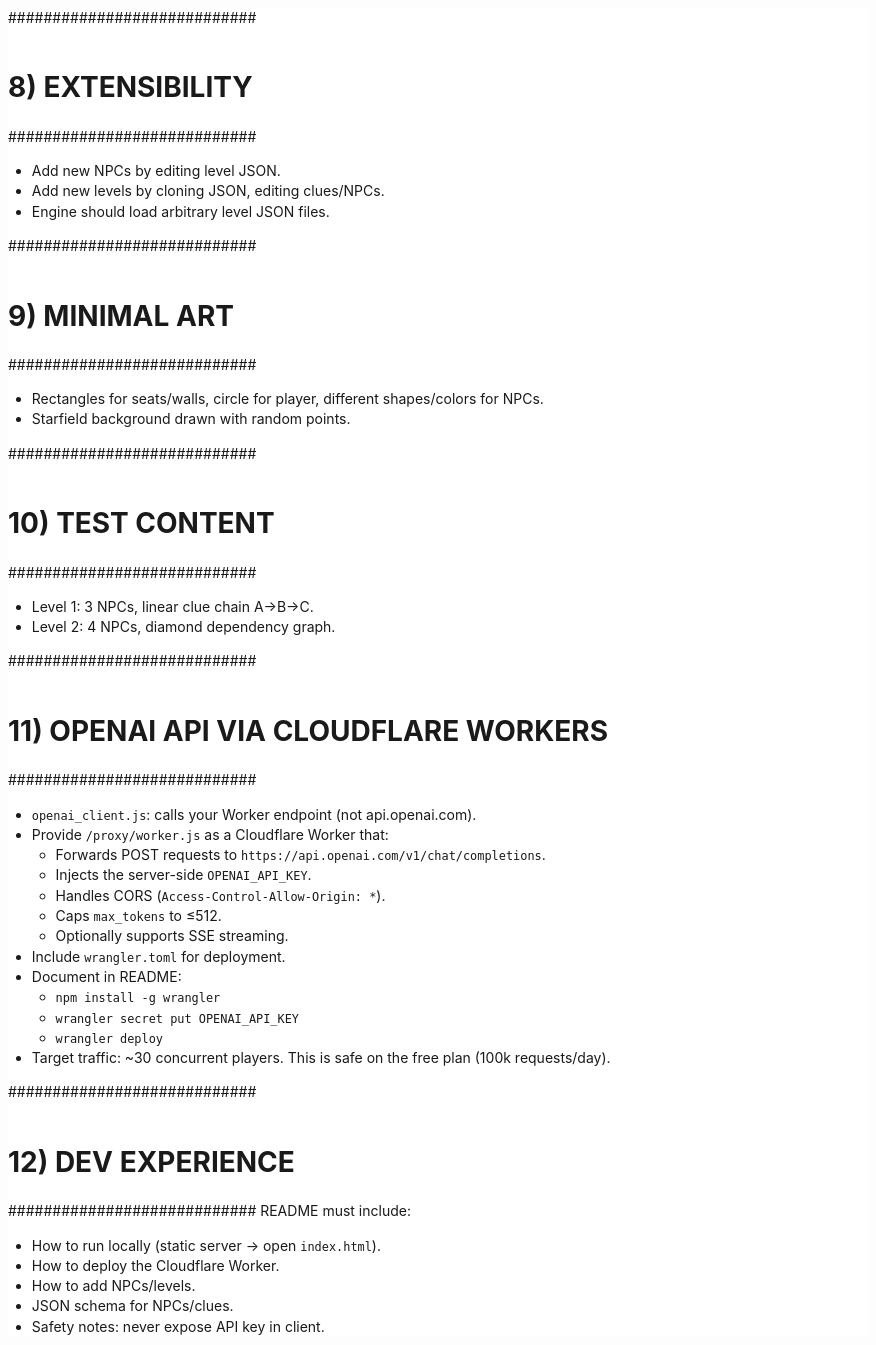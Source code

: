############################
# 8) EXTENSIBILITY
############################
- Add new NPCs by editing level JSON.
- Add new levels by cloning JSON, editing clues/NPCs.
- Engine should load arbitrary level JSON files.

############################
# 9) MINIMAL ART
############################
- Rectangles for seats/walls, circle for player, different shapes/colors for NPCs.
- Starfield background drawn with random points.

############################
# 10) TEST CONTENT
############################
- Level 1: 3 NPCs, linear clue chain A→B→C.
- Level 2: 4 NPCs, diamond dependency graph.

############################
# 11) OPENAI API VIA CLOUDFLARE WORKERS
############################
- `openai_client.js`: calls your Worker endpoint (not api.openai.com).
- Provide `/proxy/worker.js` as a Cloudflare Worker that:
  - Forwards POST requests to `https://api.openai.com/v1/chat/completions`.
  - Injects the server-side `OPENAI_API_KEY`.
  - Handles CORS (`Access-Control-Allow-Origin: *`).
  - Caps `max_tokens` to ≤512.
  - Optionally supports SSE streaming.
- Include `wrangler.toml` for deployment.
- Document in README:
  - `npm install -g wrangler`
  - `wrangler secret put OPENAI_API_KEY`
  - `wrangler deploy`
- Target traffic: ~30 concurrent players. This is safe on the free plan (100k requests/day).

############################
# 12) DEV EXPERIENCE
############################
README must include:
- How to run locally (static server → open `index.html`).
- How to deploy the Cloudflare Worker.
- How to add NPCs/levels.
- JSON schema for NPCs/clues.
- Safety notes: never expose API key in client.
